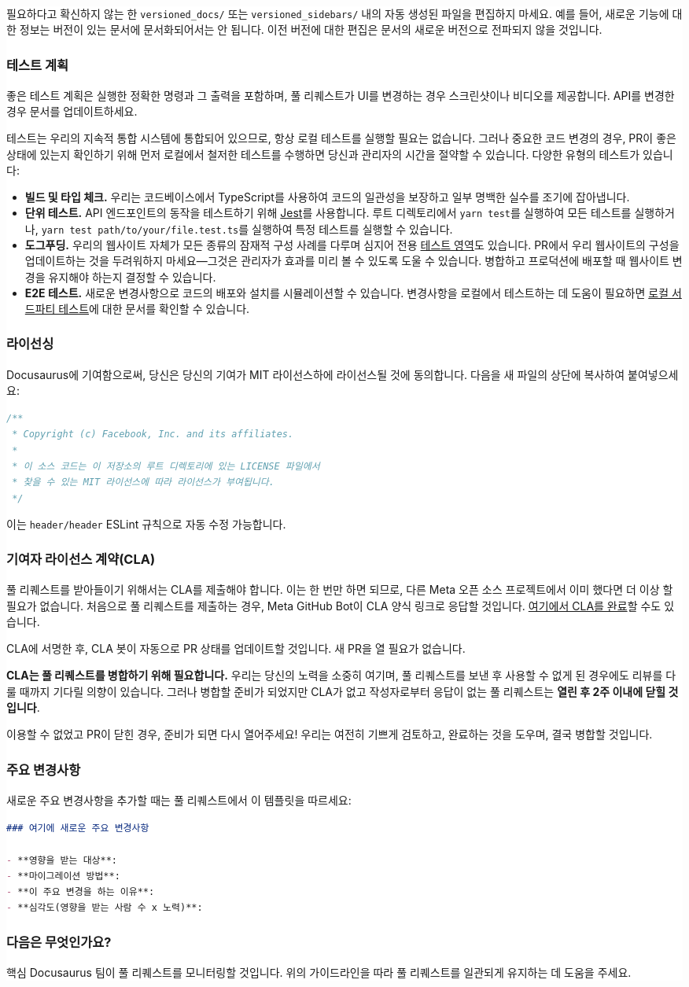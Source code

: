 필요하다고 확신하지 않는 한 `versioned_docs/` 또는 `versioned_sidebars/` 내의 자동 생성된 파일을 편집하지 마세요. 예를 들어, 새로운 기능에 대한 정보는 버전이 있는 문서에 문서화되어서는 안 됩니다. 이전 버전에 대한 편집은 문서의 새로운 버전으로 전파되지 않을 것입니다.

### 테스트 계획

좋은 테스트 계획은 실행한 정확한 명령과 그 출력을 포함하며, 풀 리퀘스트가 UI를 변경하는 경우 스크린샷이나 비디오를 제공합니다. API를 변경한 경우 문서를 업데이트하세요.

테스트는 우리의 지속적 통합 시스템에 통합되어 있으므로, 항상 로컬 테스트를 실행할 필요는 없습니다. 그러나 중요한 코드 변경의 경우, PR이 좋은 상태에 있는지 확인하기 위해 먼저 로컬에서 철저한 테스트를 수행하면 당신과 관리자의 시간을 절약할 수 있습니다. 다양한 유형의 테스트가 있습니다:

- **빌드 및 타입 체크.** 우리는 코드베이스에서 TypeScript를 사용하여 코드의 일관성을 보장하고 일부 명백한 실수를 조기에 잡아냅니다.
- **단위 테스트.** API 엔드포인트의 동작을 테스트하기 위해 [Jest](https://jestjs.io/)를 사용합니다. 루트 디렉토리에서 `yarn test`를 실행하여 모든 테스트를 실행하거나, `yarn test path/to/your/file.test.ts`를 실행하여 특정 테스트를 실행할 수 있습니다.
- **도그푸딩.** 우리의 웹사이트 자체가 모든 종류의 잠재적 구성 사례를 다루며 심지어 전용 [테스트 영역](https://docusaurus.io/tests)도 있습니다. PR에서 우리 웹사이트의 구성을 업데이트하는 것을 두려워하지 마세요—그것은 관리자가 효과를 미리 볼 수 있도록 도울 수 있습니다. 병합하고 프로덕션에 배포할 때 웹사이트 변경을 유지해야 하는지 결정할 수 있습니다.
- **E2E 테스트.** 새로운 변경사항으로 코드의 배포와 설치를 시뮬레이션할 수 있습니다. 변경사항을 로컬에서 테스트하는 데 도움이 필요하면 [로컬 서드파티 테스트](https://github.com/facebook/docusaurus/blob/main/admin/local-third-party-project-testing.md)에 대한 문서를 확인할 수 있습니다.

### 라이선싱

Docusaurus에 기여함으로써, 당신은 당신의 기여가 MIT 라이선스하에 라이선스될 것에 동의합니다. 다음을 새 파일의 상단에 복사하여 붙여넣으세요:

```js
/**
 * Copyright (c) Facebook, Inc. and its affiliates.
 *
 * 이 소스 코드는 이 저장소의 루트 디렉토리에 있는 LICENSE 파일에서
 * 찾을 수 있는 MIT 라이선스에 따라 라이선스가 부여됩니다.
 */
```

이는 `header/header` ESLint 규칙으로 자동 수정 가능합니다.

### 기여자 라이선스 계약(CLA)

풀 리퀘스트를 받아들이기 위해서는 CLA를 제출해야 합니다. 이는 한 번만 하면 되므로, 다른 Meta 오픈 소스 프로젝트에서 이미 했다면 더 이상 할 필요가 없습니다. 처음으로 풀 리퀘스트를 제출하는 경우, Meta GitHub Bot이 CLA 양식 링크로 응답할 것입니다. [여기에서 CLA를 완료](https://code.facebook.com/cla)할 수도 있습니다.

CLA에 서명한 후, CLA 봇이 자동으로 PR 상태를 업데이트할 것입니다. 새 PR을 열 필요가 없습니다.

**CLA는 풀 리퀘스트를 병합하기 위해 필요합니다.** 우리는 당신의 노력을 소중히 여기며, 풀 리퀘스트를 보낸 후 사용할 수 없게 된 경우에도 리뷰를 다룰 때까지 기다릴 의향이 있습니다. 그러나 병합할 준비가 되었지만 CLA가 없고 작성자로부터 응답이 없는 풀 리퀘스트는 **열린 후 2주 이내에 닫힐 것입니다**.

이용할 수 없었고 PR이 닫힌 경우, 준비가 되면 다시 열어주세요! 우리는 여전히 기쁘게 검토하고, 완료하는 것을 도우며, 결국 병합할 것입니다.

### 주요 변경사항

새로운 주요 변경사항을 추가할 때는 풀 리퀘스트에서 이 템플릿을 따르세요:

```md
### 여기에 새로운 주요 변경사항

- **영향을 받는 대상**:
- **마이그레이션 방법**:
- **이 주요 변경을 하는 이유**:
- **심각도(영향을 받는 사람 수 x 노력)**:
```

### 다음은 무엇인가요?

핵심 Docusaurus 팀이 풀 리퀘스트를 모니터링할 것입니다. 위의 가이드라인을 따라 풀 리퀘스트를 일관되게 유지하는 데 도움을 주세요.
